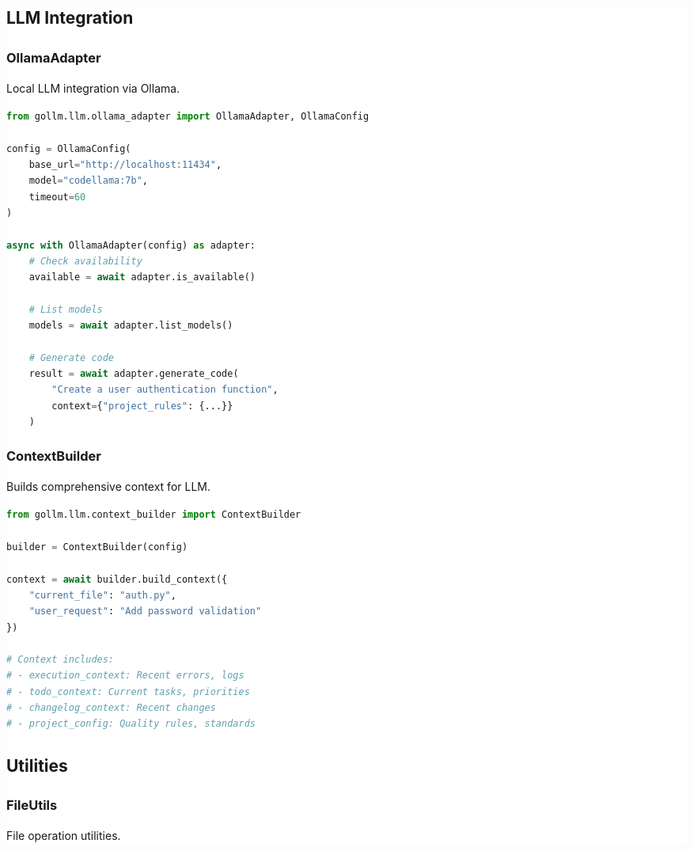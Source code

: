 ## LLM Integration

### OllamaAdapter
Local LLM integration via Ollama.

```python
from gollm.llm.ollama_adapter import OllamaAdapter, OllamaConfig

config = OllamaConfig(
    base_url="http://localhost:11434",
    model="codellama:7b",
    timeout=60
)

async with OllamaAdapter(config) as adapter:
    # Check availability
    available = await adapter.is_available()
    
    # List models
    models = await adapter.list_models()
    
    # Generate code
    result = await adapter.generate_code(
        "Create a user authentication function",
        context={"project_rules": {...}}
    )
```

### ContextBuilder
Builds comprehensive context for LLM.

```python
from gollm.llm.context_builder import ContextBuilder

builder = ContextBuilder(config)

context = await builder.build_context({
    "current_file": "auth.py",
    "user_request": "Add password validation"
})

# Context includes:
# - execution_context: Recent errors, logs
# - todo_context: Current tasks, priorities  
# - changelog_context: Recent changes
# - project_config: Quality rules, standards
```

## Utilities

### FileUtils
File operation utilities.

